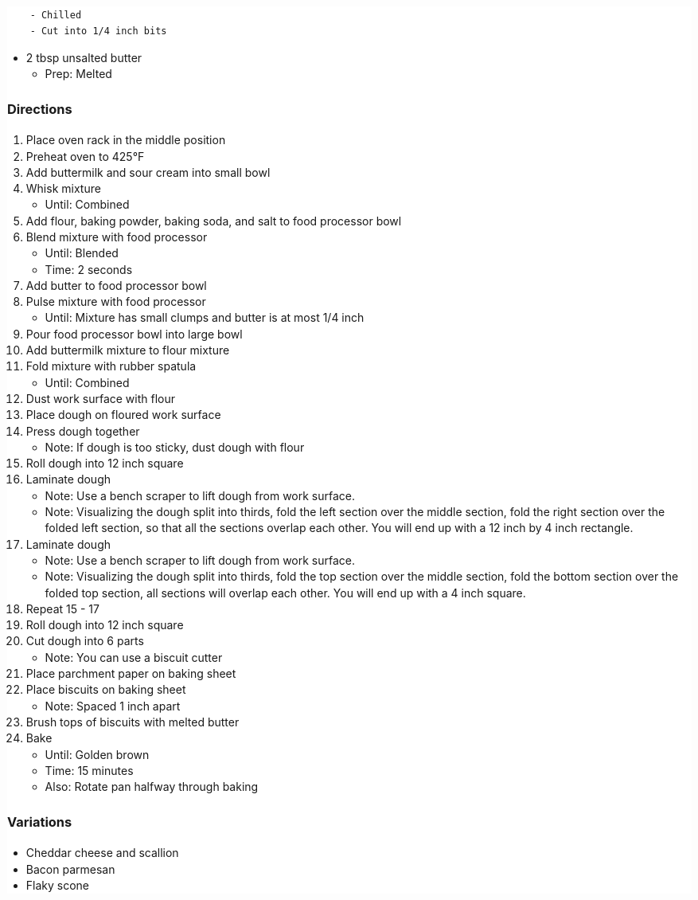 		- Chilled
		- Cut into 1/4 inch bits
- 2 tbsp unsalted butter
	- Prep: Melted
### Directions
1. Place oven rack in the middle position
2. Preheat oven to 425°F
3. Add buttermilk and sour cream into small bowl
4. Whisk mixture
	- Until: Combined
5. Add flour, baking powder, baking soda, and salt to food processor bowl
6. Blend mixture with food processor
	- Until: Blended
	- Time: 2 seconds
7. Add butter to food processor bowl
8. Pulse mixture with food processor
	- Until: Mixture has small clumps and butter is at most 1/4 inch
9. Pour food processor bowl into large bowl
10. Add buttermilk mixture to flour mixture
11. Fold mixture with rubber spatula
	- Until: Combined
12. Dust work surface with flour
13. Place dough on floured work surface
14. Press dough together
	- Note: If dough is too sticky, dust dough with flour
15. Roll dough into 12 inch square
16. Laminate dough
    - Note: Use a bench scraper to lift dough from work surface.
	- Note: Visualizing the dough split into thirds, fold the left section over the middle section, fold the right section over the folded left section, so that all the sections overlap each other. You will end up with a 12 inch by 4 inch rectangle.
17. Laminate dough
    - Note: Use a bench scraper to lift dough from work surface.
	- Note: Visualizing the dough split into thirds, fold the top section over the middle section, fold the bottom section over the folded top section, all sections will overlap each other. You will end up with a 4 inch square.
18. Repeat 15 - 17
19. Roll dough into 12 inch square
20. Cut dough into 6 parts
	- Note: You can use a biscuit cutter
22. Place parchment paper on baking sheet
21. Place biscuits on baking sheet
	- Note: Spaced 1 inch apart
22. Brush tops of biscuits with melted butter
23. Bake
	- Until: Golden brown
	- Time: 15 minutes
	- Also: Rotate pan halfway through baking

### Variations 
- Cheddar cheese and scallion 
- Bacon parmesan
- Flaky scone
